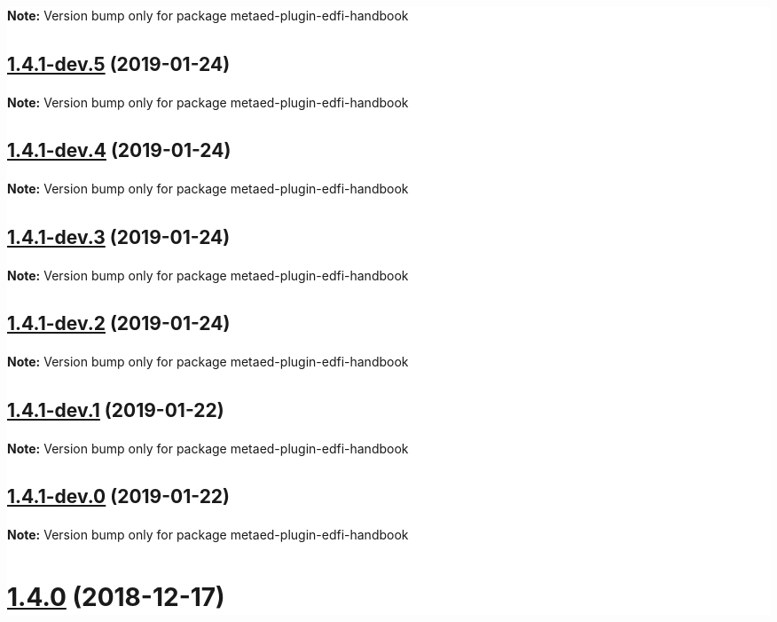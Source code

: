 **Note:** Version bump only for package metaed-plugin-edfi-handbook





## [1.4.1-dev.5](https://github.com/Ed-Fi-Alliance/MetaEd-js/compare/v1.4.1-dev.4...v1.4.1-dev.5) (2019-01-24)

**Note:** Version bump only for package metaed-plugin-edfi-handbook





## [1.4.1-dev.4](https://github.com/Ed-Fi-Alliance/MetaEd-js/compare/v1.4.1-dev.3...v1.4.1-dev.4) (2019-01-24)

**Note:** Version bump only for package metaed-plugin-edfi-handbook





## [1.4.1-dev.3](https://github.com/Ed-Fi-Alliance/MetaEd-js/compare/v1.4.1-dev.2...v1.4.1-dev.3) (2019-01-24)

**Note:** Version bump only for package metaed-plugin-edfi-handbook





## [1.4.1-dev.2](https://github.com/Ed-Fi-Alliance/MetaEd-js/compare/v1.4.0...v1.4.1-dev.2) (2019-01-24)

**Note:** Version bump only for package metaed-plugin-edfi-handbook





## [1.4.1-dev.1](https://github.com/Ed-Fi-Alliance/MetaEd-js/compare/v1.4.1-dev.0...v1.4.1-dev.1) (2019-01-22)

**Note:** Version bump only for package metaed-plugin-edfi-handbook





## [1.4.1-dev.0](https://github.com/Ed-Fi-Alliance/MetaEd-js/compare/v1.4.0...v1.4.1-dev.0) (2019-01-22)

**Note:** Version bump only for package metaed-plugin-edfi-handbook





<a name="1.4.0"></a>
# [1.4.0](https://github.com/Ed-Fi-Alliance/MetaEd-js/compare/v1.3.2-dev.14...v1.4.0) (2018-12-17)
